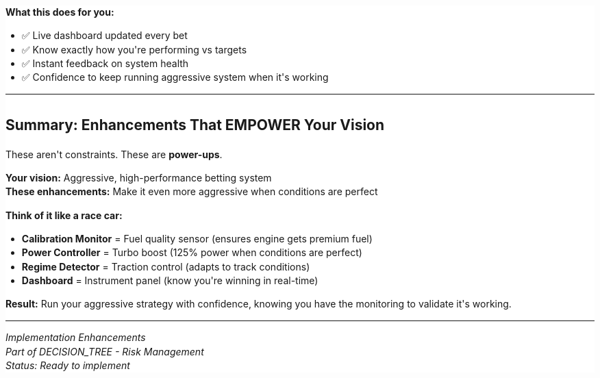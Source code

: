 **What this does for you:**
- ✅ Live dashboard updated every bet
- ✅ Know exactly how you're performing vs targets
- ✅ Instant feedback on system health
- ✅ Confidence to keep running aggressive system when it's working

---

## Summary: Enhancements That EMPOWER Your Vision

These aren't constraints. These are **power-ups**.

**Your vision:** Aggressive, high-performance betting system  
**These enhancements:** Make it even more aggressive when conditions are perfect

**Think of it like a race car:**
- **Calibration Monitor** = Fuel quality sensor (ensures engine gets premium fuel)
- **Power Controller** = Turbo boost (125% power when conditions are perfect)
- **Regime Detector** = Traction control (adapts to track conditions)
- **Dashboard** = Instrument panel (know you're winning in real-time)

**Result:** Run your aggressive strategy with confidence, knowing you have the monitoring to validate it's working.

---

*Implementation Enhancements*  
*Part of DECISION_TREE - Risk Management*  
*Status: Ready to implement*

